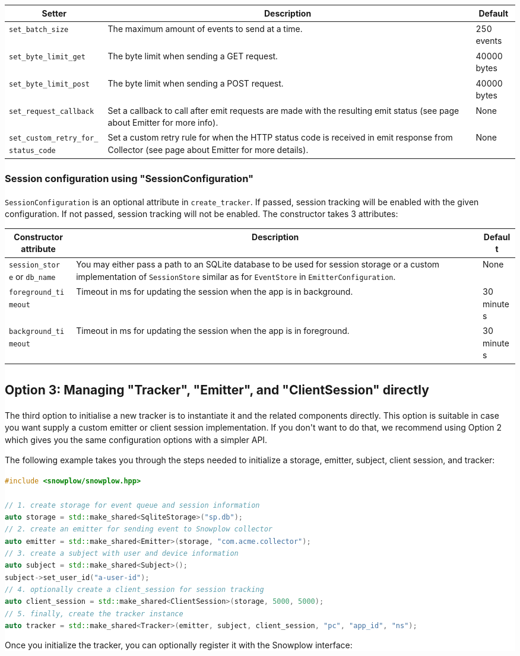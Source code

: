 | Setter                             | Description                                                                                                                                  | Default     |
| ---------------------------------- | -------------------------------------------------------------------------------------------------------------------------------------------- | ----------- |
| `set_batch_size`                   | The maximum amount of events to send at a time.                                                                                              | 250 events  |
| `set_byte_limit_get`               | The byte limit when sending a GET request.                                                                                                   | 40000 bytes |
| `set_byte_limit_post`              | The byte limit when sending a POST request.                                                                                                  | 40000 bytes |
| `set_request_callback`             | Set a callback to call after emit requests are made with the resulting emit status (see page about Emitter for more info).                   | None        |
| `set_custom_retry_for_status_code` | Set a custom retry rule for when the HTTP status code is received in emit response from Collector (see page about Emitter for more details). | None        |

### Session configuration using "SessionConfiguration"

`SessionConfiguration` is an optional attribute in `create_tracker`. If passed, session tracking will be enabled with the given configuration. If not passed, session tracking will not be enabled. The constructor takes 3 attributes:

| Constructor attribute        | Description                                                                                                                                                                         | Default    |
| ---------------------------- | ----------------------------------------------------------------------------------------------------------------------------------------------------------------------------------- | ---------- |
| `session_store` or `db_name` | You may either pass a path to an SQLite database to be used for session storage or a custom implementation of `SessionStore` similar as for `EventStore` in `EmitterConfiguration`. | None       |
| `foreground_timeout`         | Timeout in ms for updating the session when the app is in background.                                                                                                               | 30 minutes |
| `background_timeout`         | Timeout in ms for updating the session when the app is in foreground.                                                                                                               | 30 minutes |

## Option 3: Managing "Tracker", "Emitter", and "ClientSession" directly

The third option to initialise a new tracker is to instantiate it and the related components directly. This option is suitable in case you want supply a custom emitter or client session implementation. If you don't want to do that, we recommend using Option 2 which gives you the same configuration options with a simpler API.

The following example takes you through the steps needed to initialize a storage, emitter, subject, client session, and tracker:

```cpp
#include <snowplow/snowplow.hpp>

// 1. create storage for event queue and session information
auto storage = std::make_shared<SqliteStorage>("sp.db");
// 2. create an emitter for sending event to Snowplow collector
auto emitter = std::make_shared<Emitter>(storage, "com.acme.collector");
// 3. create a subject with user and device information
auto subject = std::make_shared<Subject>();
subject->set_user_id("a-user-id");
// 4. optionally create a client_session for session tracking
auto client_session = std::make_shared<ClientSession>(storage, 5000, 5000);
// 5. finally, create the tracker instance
auto tracker = std::make_shared<Tracker>(emitter, subject, client_session, "pc", "app_id", "ns");
```

Once you initialize the tracker, you can optionally register it with the Snowplow interface:
